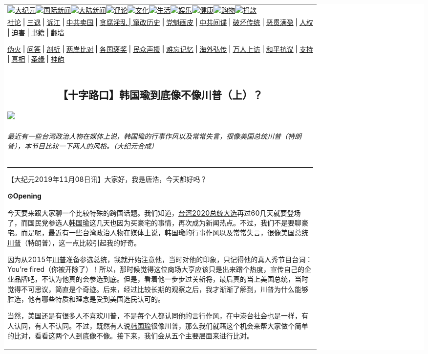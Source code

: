<a name="1" id="1" target="_blank"></a><span id="1"></span>
<table border="0"><tr><td colspan="2" VALIGN=TOP><a href="https://github.com/mprjd2205/djy/blob/master/gb/nsc413.md#1"><img src="https://gitlab.com/szzdlab/www/raw/master/t/djy/1.jpg" title="大纪元"></a><a href="https://github.com/mprjd2205/djy/blob/master/gb/n24hr.md#1"><img src="https://gitlab.com/szzdlab/www/raw/master/t/djy/3.jpg" title="国际新闻"></a><a href="https://github.com/mprjd2205/djy/blob/master/gb/nsc413.md#1"><img src="https://gitlab.com/szzdlab/www/raw/master/t/djy/4.jpg" title="大陆新闻"></a><a href="https://github.com/mprjd2205/djy/blob/master/gb/news392.md#1"><img src="https://gitlab.com/szzdlab/www/raw/master/t/djy/5.jpg" title="评论"></a><a href="https://github.com/mprjd2205/djy/blob/master/gb/news2007.md#1"><img src="https://gitlab.com/szzdlab/www/raw/master/t/djy/6.jpg" title="文化"></a><a href="https://github.com/mprjd2205/djy/blob/master/gb/news2008.md#1"><img src="https://gitlab.com/szzdlab/www/raw/master/t/djy/7.jpg" title="生活"></a><a href="https://github.com/mprjd2205/djy/blob/master/gb/ncyule.md#1"><img src="https://gitlab.com/szzdlab/www/raw/master/t/djy/8.jpg" title="娱乐"></a><a href="https://github.com/mprjd2205/djy/blob/master/gb/nsc1002.md#1"><img src="https://gitlab.com/szzdlab/www/raw/master/t/djy/9.jpg" title="健康"><a href="https://www.youlucky.com"><img src="https://gitlab.com/szzdlab/www/raw/master/t/djy/10.jpg" title="购物"></a><a href="https://www.supportepoch.org/donation?utm_medium=epochtimes&utm_source=referral&utm_campaign=donate_button_djyhomepage"><img src="https://gitlab.com/szzdlab/www/raw/master/t/djy/12.jpg" title="捐款"></a></td></tr>
<tr><td colspan="2" VALIGN=TOP><a target="_blank" href="https://github.com/mprjd2205/djy/blob/master/gb/9p.md#1">社论</a> | <a target="_blank" href="https://github.com/mprjd2205/djy/blob/master/gb/nf5657.md#1">三退</a> | <a target="_blank" href="https://github.com/mprjd2205/djy/blob/master/gb/nf6123.md#1">诉江</a> | <a target="_blank" href="https://github.com/mprjd2205/djy/blob/master/gb/nf1176117.md#1">中共卖国</a> | <a target="_blank" href="https://github.com/mprjd2205/djy/blob/master/gb/nf5773.md#1">贪腐淫乱 | <a target="_blank" href="https://github.com/mprjd2205/djy/blob/master/gb/nf1176115.md#1">窜改历史</a> | <a target="_blank" href="https://github.com/mprjd2205/djy/blob/master/gb/nf1176107.md#1">党魁画皮</a> | <a target="_blank" href="https://github.com/mprjd2205/djy/blob/master/gb/nf1320400.md#1">中共间谍</a> | <a target="_blank" href="https://github.com/mprjd2205/djy/blob/master/gb/nf1176114.md#1">破坏传统</a> | <a target="_blank" href="https://github.com/mprjd2205/djy/blob/master/gb/nf5287.md#1">恶贯满盈</a> | <a target="_blank" href="https://github.com/mprjd2205/djy/blob/master/gb/ncid278.md#1">人权</a> | <a target="_blank" href="https://github.com/mprjd2205/djy/blob/master/gb/nf1176111.md#1">迫害</a> | <a target="_blank" href="https://github.com/mprjd2205/djy/blob/master/gb/nf1235328.md#1">书籍</a> | <a target="_blank" href="https://github.com/mprjd2205/www/blob/master/README.md?zsrh#1">翻墙</a></p><p><a target="_blank" href="https://github.com/mprjd2205/djy/blob/master/gb/nf5562.md#1">伪火</a> | <a target="_blank" href="https://github.com/mprjd2205/djy/blob/master/gb/nf4378.md#1">问答</a> | <a target="_blank" href="https://github.com/mprjd2205/djy/blob/master/gb/nf5792.md#1">剖析</a> | <a target="_blank" href="https://github.com/mprjd2205/djy/blob/master/gb/nf5735.md#1">两岸比对</a> | <a target="_blank" href="https://github.com/mprjd2205/djy/blob/master/gb/nf6119.md#1">各国褒奖</a> | <a target="_blank" href="https://github.com/mprjd2205/djy/blob/master/gb/nf6120.md#1">民众声援</a> | <a target="_blank" href="https://github.com/mprjd2205/djy/blob/master/gb/nf1188594.md#1">难忘记忆</a> | <a target="_blank" href="https://github.com/mprjd2205/djy/blob/master/gb/nf3180.md#1">海外弘传</a> | <a target="_blank" href="https://github.com/mprjd2205/djy/blob/master/gb/nf5410.md#1">万人上访</a> | <a target="_blank" href="https://github.com/mprjd2205/ntdtv/blob/master/gb/prog1530_1.md#1">和平抗议</a> | <a target="_blank" href="https://github.com/mprjd2205/djy/blob/master/gb/nf4386.md#1">支持</a> | <a target="_blank" href="https://github.com/mprjd2205/djy/blob/master/gb/nf4389.md#1">真相</a> | <a target="_blank" href="https://github.com/mprjd2205/djy/blob/master/gb/nf5790.md#1">圣缘</a> | <a target="_blank" href="https://github.com/mprjd2205/djy/blob/master/gb/nf4786.md#1">神韵</a></td></tr>
<tr><td VALIGN=TOP width="626"><h2 align=center>【十字路口】韩国瑜到底像不像川普（上）？</h2>
<img src="http://i.epochtimes.com/assets/uploads/2019/11/15d5319899ca910f_ttl7dayd6f____________1200x800-2-600x400.jpg" />
<h6>最近有一些台湾政治人物在媒体上说，韩国瑜的行事作风以及常常失言，很像美国总统川普（特朗普），本节目比较一下两人的风格。（大纪元合成）
</h6>
<hr>
<p>【大纪元2019年11月08日讯】大家好，我是唐浩，今天都好吗？</p>
<p><strong>⊙Opening</strong></p>
<p>今天要来跟大家聊一个比较特殊的跨国话题。我们知道，<a href="https://github.com/mprjd2205/djy/blob/master/gb/tag/%E5%8F%B0%E6%B9%BE.md">台湾</a><a href="https://github.com/mprjd2205/djy/blob/master/gb/tag/2020%E6%80%BB%E7%BB%9F%E5%A4%A7%E9%80%89.md">2020总统大选</a>再过60几天就要登场了，而国民党参选人<a href="https://github.com/mprjd2205/djy/blob/master/gb/tag/%E9%9F%A9%E5%9B%BD%E7%91%9C.md">韩国瑜</a>这几天也因为买豪宅的事情，再次成为新闻热点。不过，我们不是要聊豪宅。而是呢，最近有一些台湾政治人物在媒体上说，韩国瑜的行事作风以及常常失言，很像美国总统<a href="https://github.com/mprjd2205/djy/blob/master/gb/tag/%E5%B7%9D%E6%99%AE.md">川普</a>（特朗普），这一点比较引起我的好奇。</p>
<p>因为从2015年<a href="https://github.com/mprjd2205/djy/blob/master/gb/tag/%E5%B7%9D%E6%99%AE.md">川普</a>准备参选总统，我就开始注意他，当时对他的印象，只记得他的真人秀节目台词：You’re fired（你被开除了）！所以，那时候觉得这位商场大亨应该只是出来蹭个热度，宣传自己的企业品牌吧，不认为他真的会参选到底。但是，看着他一步步过关斩将，最后真的当上美国总统，当时觉得不可思议，简直是个奇迹。后来，经过比较长期的观察之后，我才渐渐了解到，川普为什么能够胜选，他有哪些特质和理念是受到美国选民认可的。</p>
<p>当然，美国还是有很多人不喜欢川普，不是每个人都认同他的言行作风，在中港台社会也是一样，有人认同，有人不认同。不过，既然有人说<a href="https://github.com/mprjd2205/djy/blob/master/gb/tag/%E9%9F%A9%E5%9B%BD%E7%91%9C.md">韩国瑜</a>很像川普，那么我们就藉这个机会来帮大家做个简单的比对，看看这两个人到底像不像。接下来，我们会从五个主要层面来进行比对。</p>